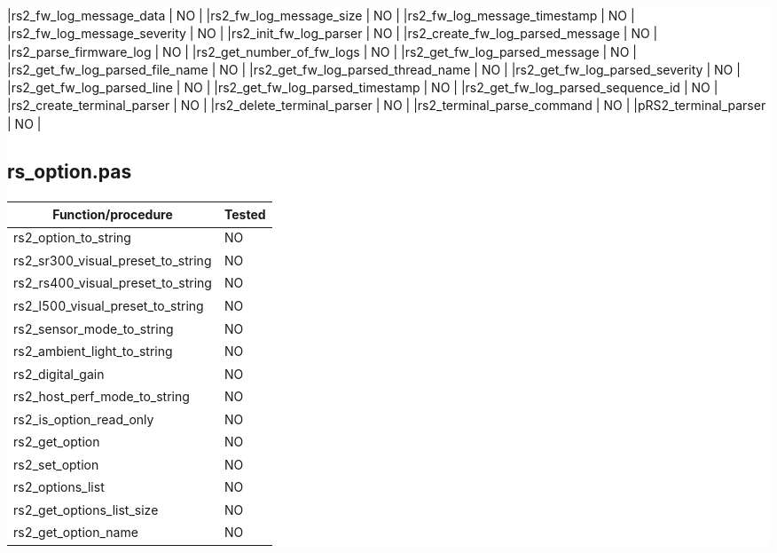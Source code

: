 |rs2_fw_log_message_data                     |   NO   |
|rs2_fw_log_message_size                     |   NO   |
|rs2_fw_log_message_timestamp                |   NO   |
|rs2_fw_log_message_severity                 |   NO   |
|rs2_init_fw_log_parser                      |   NO   |
|rs2_create_fw_log_parsed_message            |   NO   |
|rs2_parse_firmware_log                      |   NO   |
|rs2_get_number_of_fw_logs                   |   NO   |
|rs2_get_fw_log_parsed_message               |   NO   |
|rs2_get_fw_log_parsed_file_name             |   NO   |
|rs2_get_fw_log_parsed_thread_name           |   NO   |
|rs2_get_fw_log_parsed_severity              |   NO   |
|rs2_get_fw_log_parsed_line                  |   NO   |
|rs2_get_fw_log_parsed_timestamp             |   NO   |
|rs2_get_fw_log_parsed_sequence_id           |   NO   |
|rs2_create_terminal_parser                  |   NO   |
|rs2_delete_terminal_parser                  |   NO   |
|rs2_terminal_parse_command                  |   NO   |
|pRS2_terminal_parser                        |   NO   |



## rs_option.pas

| Function/procedure              | Tested |
|---------------------------------|--------|
|rs2_option_to_string             |   NO   |
|rs2_sr300_visual_preset_to_string|   NO   |
|rs2_rs400_visual_preset_to_string|   NO   |
|rs2_l500_visual_preset_to_string |   NO   |
|rs2_sensor_mode_to_string        |   NO   |
|rs2_ambient_light_to_string      |   NO   |
|rs2_digital_gain                 |   NO   |
|rs2_host_perf_mode_to_string     |   NO   |
|rs2_is_option_read_only          |   NO   |
|rs2_get_option                   |   NO   |
|rs2_set_option                   |   NO   |
|rs2_options_list                 |   NO   |
|rs2_get_options_list_size        |   NO   |
|rs2_get_option_name              |   NO   |